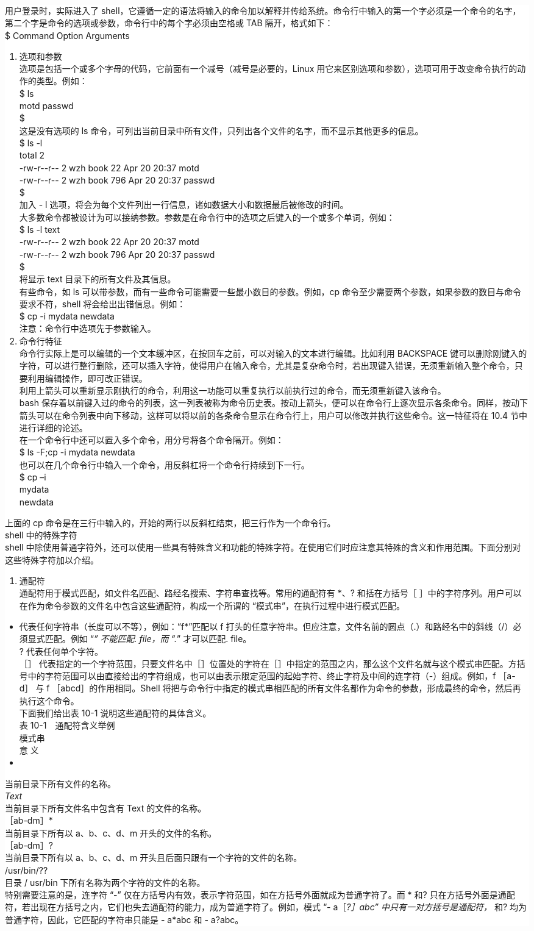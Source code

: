 用户登录时，实际进入了 shell，它遵循一定的语法将输入的命令加以解释并传给系统。命令行中输入的第一个字必须是一个命令的名字，第二个字是命令的选项或参数，命令行中的每个字必须由空格或 TAB 隔开，格式如下：  
$ Command Option Arguments  
1. 选项和参数  
选项是包括一个或多个字母的代码，它前面有一个减号（减号是必要的，Linux 用它来区别选项和参数），选项可用于改变命令执行的动作的类型。例如：  
$ ls  
motd passwd  
$  
这是没有选项的 ls 命令，可列出当前目录中所有文件，只列出各个文件的名字，而不显示其他更多的信息。  
$ ls -l  
total 2  
-rw-r--r-- 2 wzh book 22 Apr 20 20:37 motd  
-rw-r--r-- 2 wzh book 796 Apr 20 20:37 passwd  
$  
加入 - l 选项，将会为每个文件列出一行信息，诸如数据大小和数据最后被修改的时间。  
大多数命令都被设计为可以接纳参数。参数是在命令行中的选项之后键入的一个或多个单词，例如：  
$ ls -l text  
-rw-r--r-- 2 wzh book 22 Apr 20 20:37 motd  
-rw-r--r-- 2 wzh book 796 Apr 20 20:37 passwd  
$  
将显示 text 目录下的所有文件及其信息。  
有些命令，如 ls 可以带参数，而有一些命令可能需要一些最小数目的参数。例如，cp 命令至少需要两个参数，如果参数的数目与命令要求不符，shell 将会给出出错信息。例如：  
$ cp -i mydata newdata  
注意：命令行中选项先于参数输入。  
2. 命令行特征  
命令行实际上是可以编辑的一个文本缓冲区，在按回车之前，可以对输入的文本进行编辑。比如利用 BACKSPACE 键可以删除刚键入的字符，可以进行整行删除，还可以插入字符，使得用户在输入命令，尤其是复杂命令时，若出现键入错误，无须重新输入整个命令，只要利用编辑操作，即可改正错误。  
利用上箭头可以重新显示刚执行的命令，利用这一功能可以重复执行以前执行过的命令，而无须重新键入该命令。  
bash 保存着以前键入过的命令的列表，这一列表被称为命令历史表。按动上箭头，便可以在命令行上逐次显示各条命令。同样，按动下箭头可以在命令列表中向下移动，这样可以将以前的各条命令显示在命令行上，用户可以修改并执行这些命令。这一特征将在 10.4 节中进行详细的论述。  
在一个命令行中还可以置入多个命令，用分号将各个命令隔开。例如：  
$ ls -F;cp -i mydata newdata  
也可以在几个命令行中输入一个命令，用反斜杠将一个命令行持续到下一行。  
$ cp –i  
mydata  
newdata  

上面的 cp 命令是在三行中输入的，开始的两行以反斜杠结束，把三行作为一个命令行。  
shell 中的特殊字符  
shell 中除使用普通字符外，还可以使用一些具有特殊含义和功能的特殊字符。在使用它们时应注意其特殊的含义和作用范围。下面分别对这些特殊字符加以介绍。  
1. 通配符  
通配符用于模式匹配，如文件名匹配、路经名搜索、字符串查找等。常用的通配符有 *、? 和括在方括号［ ］中的字符序列。用户可以在作为命令参数的文件名中包含这些通配符，构成一个所谓的 “模式串”，在执行过程中进行模式匹配。  
* 代表任何字符串（长度可以不等），例如：“f*”匹配以 f 打头的任意字符串。但应注意，文件名前的圆点（.）和路经名中的斜线（/）必须显式匹配。例如 “*” 不能匹配. file，而 “.*” 才可以匹配. file。  
? 代表任何单个字符。  
［］ 代表指定的一个字符范围，只要文件名中［］位置处的字符在［］中指定的范围之内，那么这个文件名就与这个模式串匹配。方括号中的字符范围可以由直接给出的字符组成，也可以由表示限定范围的起始字符、终止字符及中间的连字符（-）组成。例如，f ［a- d］ 与 f ［abcd］的作用相同。Shell 将把与命令行中指定的模式串相匹配的所有文件名都作为命令的参数，形成最终的命令，然后再执行这个命令。  
下面我们给出表 10-1 说明这些通配符的具体含义。  
表 10-1　通配符含义举例  
模式串  
意 义  
*  
当前目录下所有文件的名称。  
*Text*  
当前目录下所有文件名中包含有 Text 的文件的名称。  
［ab-dm］*  
当前目录下所有以 a、b、c、d、m 开头的文件的名称。  
［ab-dm］?  
当前目录下所有以 a、b、c、d、m 开头且后面只跟有一个字符的文件的名称。  
/usr/bin/??  
目录 / usr/bin 下所有名称为两个字符的文件的名称。  
特别需要注意的是，连字符 “-” 仅在方括号内有效，表示字符范围，如在方括号外面就成为普通字符了。而 * 和? 只在方括号外面是通配符，若出现在方括号之内，它们也失去通配符的能力，成为普通字符了。例如，模式 “- a［*?］abc” 中只有一对方括号是通配符，* 和? 均为普通字符，因此，它匹配的字符串只能是 - a*abc 和 - a?abc。  